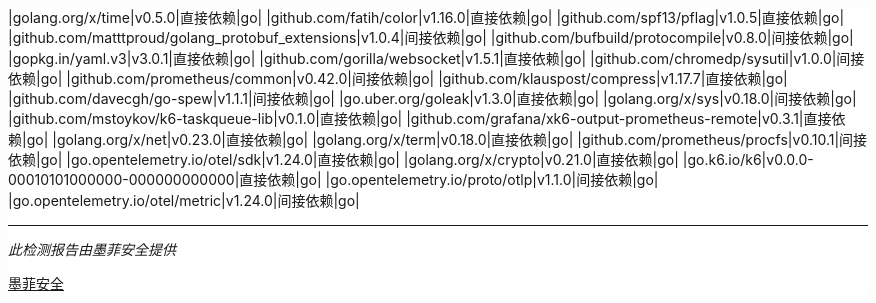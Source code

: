 |golang.org/x/time|v0.5.0|直接依赖|go|
|github.com/fatih/color|v1.16.0|直接依赖|go|
|github.com/spf13/pflag|v1.0.5|直接依赖|go|
|github.com/matttproud/golang_protobuf_extensions|v1.0.4|间接依赖|go|
|github.com/bufbuild/protocompile|v0.8.0|间接依赖|go|
|gopkg.in/yaml.v3|v3.0.1|直接依赖|go|
|github.com/gorilla/websocket|v1.5.1|直接依赖|go|
|github.com/chromedp/sysutil|v1.0.0|间接依赖|go|
|github.com/prometheus/common|v0.42.0|间接依赖|go|
|github.com/klauspost/compress|v1.17.7|直接依赖|go|
|github.com/davecgh/go-spew|v1.1.1|间接依赖|go|
|go.uber.org/goleak|v1.3.0|直接依赖|go|
|golang.org/x/sys|v0.18.0|间接依赖|go|
|github.com/mstoykov/k6-taskqueue-lib|v0.1.0|直接依赖|go|
|github.com/grafana/xk6-output-prometheus-remote|v0.3.1|直接依赖|go|
|golang.org/x/net|v0.23.0|直接依赖|go|
|golang.org/x/term|v0.18.0|直接依赖|go|
|github.com/prometheus/procfs|v0.10.1|间接依赖|go|
|go.opentelemetry.io/otel/sdk|v1.24.0|直接依赖|go|
|golang.org/x/crypto|v0.21.0|直接依赖|go|
|go.k6.io/k6|v0.0.0-00010101000000-000000000000|直接依赖|go|
|go.opentelemetry.io/proto/otlp|v1.1.0|间接依赖|go|
|go.opentelemetry.io/otel/metric|v1.24.0|间接依赖|go|


------

*此检测报告由墨菲安全提供*

[墨菲安全](www.murphysec.com)